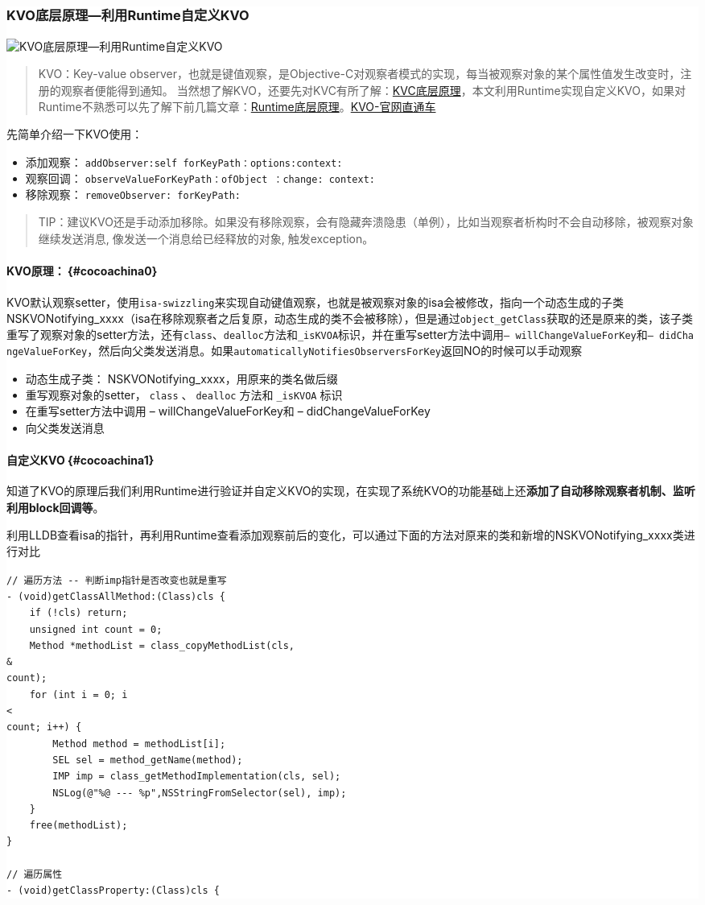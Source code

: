 ### KVO底层原理—利用Runtime自定义KVO



![](http://api.cocoachina.com/uploads/20190920/201909201406571373.png "KVO底层原理—利用Runtime自定义KVO")

> KVO：Key-value observer，也就是键值观察，是Objective-C对观察者模式的实现，每当被观察对象的某个属性值发生改变时，注册的观察者便能得到通知。 当然想了解KVO，还要先对KVC有所了解：[KVC底层原理](https://www.jianshu.com/p/cce3a7b99c84)，本文利用Runtime实现自定义KVO，如果对Runtime不熟悉可以先了解下前几篇文章：[Runtime底层原理](https://www.jianshu.com/p/1ddd15e47343)。[KVO-官网直通车](https://developer.apple.com/library/archive/documentation/Cocoa/Conceptual/KeyValueObserving/KeyValueObserving.html)

先简单介绍一下KVO使用：

* 添加观察：
  `addObserver:self forKeyPath：options:context:`
* 观察回调：
  `observeValueForKeyPath：ofObject ：change: context:`
* 移除观察：
  `removeObserver: forKeyPath:`

> TIP：建议KVO还是手动添加移除。如果没有移除观察，会有隐藏奔溃隐患（单例），比如当观察者析构时不会自动移除，被观察对象继续发送消息, 像发送一个消息给已经释放的对象, 触发exception。

#### KVO原理： {#cocoachina0}

KVO默认观察setter，使用`isa-swizzling`来实现自动键值观察，也就是被观察对象的isa会被修改，指向一个动态生成的子类NSKVONotifying\_xxxx（isa在移除观察者之后复原，动态生成的类不会被移除），但是通过`object_getClass`获取的还是原来的类，该子类重写了观察对象的setter方法，还有`class`、`dealloc`方法和`_isKVOA`标识，并在重写setter方法中调用`– willChangeValueForKey`和`– didChangeValueForKey`，然后向父类发送消息。如果`automaticallyNotifiesObserversForKey`返回NO的时候可以手动观察

* 动态生成子类： NSKVONotifying\_xxxx，用原来的类名做后缀
* 重写观察对象的setter，
  `class`
  、
  `dealloc`
  方法和
  `_isKVOA`
  标识
* 在重写setter方法中调用 – willChangeValueForKey和 – didChangeValueForKey
* 向父类发送消息

#### 自定义KVO {#cocoachina1}

知道了KVO的原理后我们利用Runtime进行验证并自定义KVO的实现，在实现了系统KVO的功能基础上还**添加了自动移除观察者机制、监听利用block回调等**。

利用LLDB查看isa的指针，再利用Runtime查看添加观察前后的变化，可以通过下面的方法对原来的类和新增的NSKVONotifying\_xxxx类进行对比

```
// 遍历方法 -- 判断imp指针是否改变也就是重写
- (void)getClassAllMethod:(Class)cls {
    if (!cls) return;
    unsigned int count = 0;
    Method *methodList = class_copyMethodList(cls, 
&
count);
    for (int i = 0; i
<
count; i++) {
        Method method = methodList[i];
        SEL sel = method_getName(method);
        IMP imp = class_getMethodImplementation(cls, sel);
        NSLog(@"%@ --- %p",NSStringFromSelector(sel), imp);
    }
    free(methodList);
}

// 遍历属性
- (void)getClassProperty:(Class)cls {
```